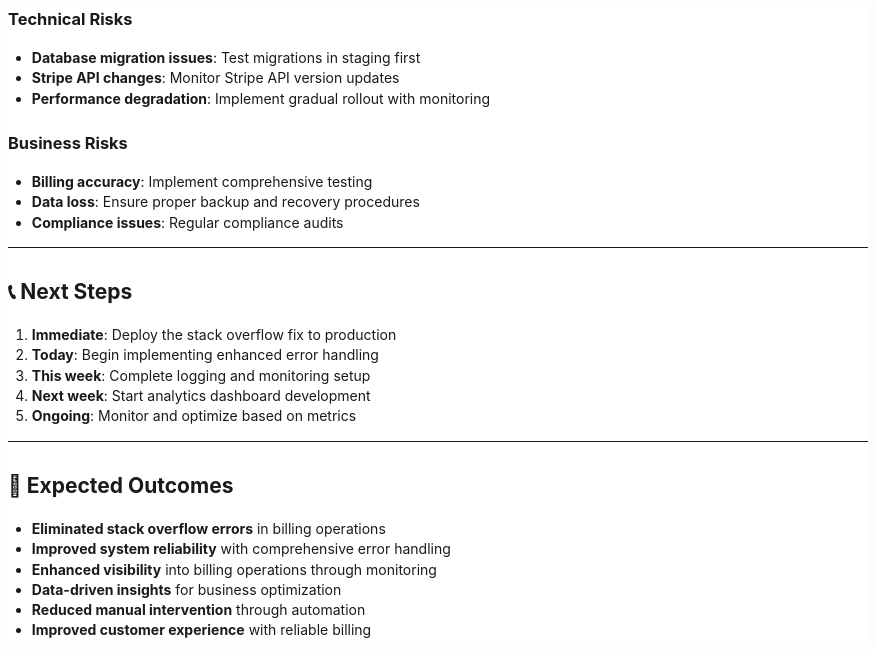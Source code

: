 ### **Technical Risks**
- **Database migration issues**: Test migrations in staging first
- **Stripe API changes**: Monitor Stripe API version updates
- **Performance degradation**: Implement gradual rollout with monitoring

### **Business Risks**
- **Billing accuracy**: Implement comprehensive testing
- **Data loss**: Ensure proper backup and recovery procedures
- **Compliance issues**: Regular compliance audits

---

## 📞 **Next Steps**

1. **Immediate**: Deploy the stack overflow fix to production
2. **Today**: Begin implementing enhanced error handling
3. **This week**: Complete logging and monitoring setup
4. **Next week**: Start analytics dashboard development
5. **Ongoing**: Monitor and optimize based on metrics

---

## 🎯 **Expected Outcomes**

- **Eliminated stack overflow errors** in billing operations
- **Improved system reliability** with comprehensive error handling
- **Enhanced visibility** into billing operations through monitoring
- **Data-driven insights** for business optimization
- **Reduced manual intervention** through automation
- **Improved customer experience** with reliable billing
